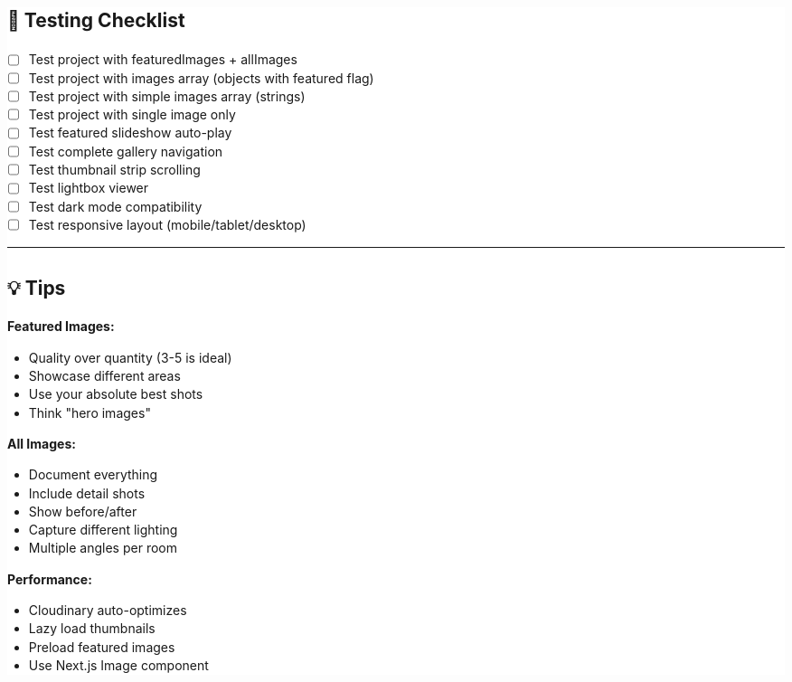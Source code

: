 ## 🚦 Testing Checklist

- [ ] Test project with featuredImages + allImages
- [ ] Test project with images array (objects with featured flag)
- [ ] Test project with simple images array (strings)
- [ ] Test project with single image only
- [ ] Test featured slideshow auto-play
- [ ] Test complete gallery navigation
- [ ] Test thumbnail strip scrolling
- [ ] Test lightbox viewer
- [ ] Test dark mode compatibility
- [ ] Test responsive layout (mobile/tablet/desktop)

---

## 💡 Tips

**Featured Images:**

- Quality over quantity (3-5 is ideal)
- Showcase different areas
- Use your absolute best shots
- Think "hero images"

**All Images:**

- Document everything
- Include detail shots
- Show before/after
- Capture different lighting
- Multiple angles per room

**Performance:**

- Cloudinary auto-optimizes
- Lazy load thumbnails
- Preload featured images
- Use Next.js Image component
